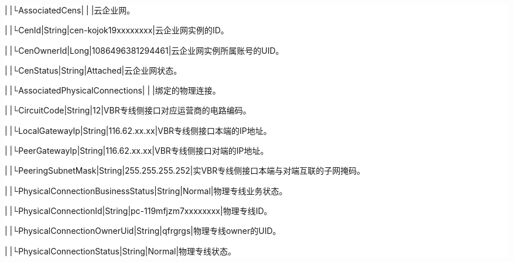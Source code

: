  |
|└AssociatedCens| | |云企业网。

 |
|└CenId|String|cen-kojok19xxxxxxxx|云企业网实例的ID。

 |
|└CenOwnerId|Long|1086496381294461|云企业网实例所属账号的UID。

 |
|└CenStatus|String|Attached|云企业网状态。

 |
|└AssociatedPhysicalConnections| | |绑定的物理连接。

 |
|└CircuitCode|String|12|VBR专线侧接口对应运营商的电路编码。

 |
|└LocalGatewayIp|String|116.62.xx.xx|VBR专线侧接口本端的IP地址。

 |
|└PeerGatewayIp|String|116.62.xx.xx|VBR专线侧接口对端的IP地址。

 |
|└PeeringSubnetMask|String|255.255.255.252|实VBR专线侧接口本端与对端互联的子网掩码。

 |
|└PhysicalConnectionBusinessStatus|String|Normal|物理专线业务状态。

 |
|└PhysicalConnectionId|String|pc-119mfjzm7xxxxxxxx|物理专线ID。

 |
|└PhysicalConnectionOwnerUid|String|qfrgrgs|物理专线owner的UID。

 |
|└PhysicalConnectionStatus|String|Normal|物理专线状态。
